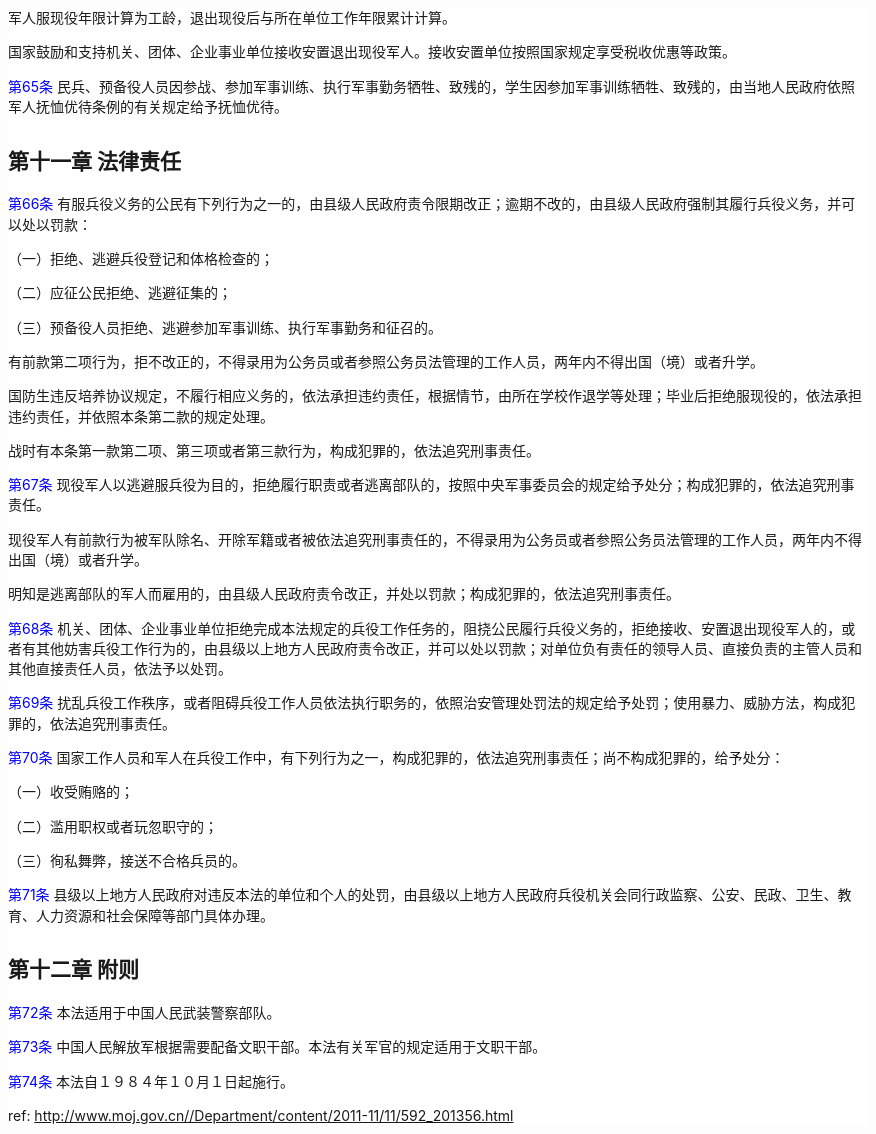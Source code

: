 军人服现役年限计算为工龄，退出现役后与所在单位工作年限累计计算。

国家鼓励和支持机关、团体、企业事业单位接收安置退出现役军人。接收安置单位按照国家规定享受税收优惠等政策。

<a style="color:blue" name="第65条">第65条</a>  民兵、预备役人员因参战、参加军事训练、执行军事勤务牺牲、致残的，学生因参加军事训练牺牲、致残的，由当地人民政府依照军人抚恤优待条例的有关规定给予抚恤优待。

## 第十一章 法律责任

<a style="color:blue" name="第66条">第66条</a>  有服兵役义务的公民有下列行为之一的，由县级人民政府责令限期改正；逾期不改的，由县级人民政府强制其履行兵役义务，并可以处以罚款：

（一）拒绝、逃避兵役登记和体格检查的；

（二）应征公民拒绝、逃避征集的；

（三）预备役人员拒绝、逃避参加军事训练、执行军事勤务和征召的。

有前款第二项行为，拒不改正的，不得录用为公务员或者参照公务员法管理的工作人员，两年内不得出国（境）或者升学。

国防生违反培养协议规定，不履行相应义务的，依法承担违约责任，根据情节，由所在学校作退学等处理；毕业后拒绝服现役的，依法承担违约责任，并依照本条第二款的规定处理。

战时有本条第一款第二项、第三项或者第三款行为，构成犯罪的，依法追究刑事责任。

<a style="color:blue" name="第67条">第67条</a>  现役军人以逃避服兵役为目的，拒绝履行职责或者逃离部队的，按照中央军事委员会的规定给予处分；构成犯罪的，依法追究刑事责任。

现役军人有前款行为被军队除名、开除军籍或者被依法追究刑事责任的，不得录用为公务员或者参照公务员法管理的工作人员，两年内不得出国（境）或者升学。

明知是逃离部队的军人而雇用的，由县级人民政府责令改正，并处以罚款；构成犯罪的，依法追究刑事责任。

<a style="color:blue" name="第68条">第68条</a>  机关、团体、企业事业单位拒绝完成本法规定的兵役工作任务的，阻挠公民履行兵役义务的，拒绝接收、安置退出现役军人的，或者有其他妨害兵役工作行为的，由县级以上地方人民政府责令改正，并可以处以罚款；对单位负有责任的领导人员、直接负责的主管人员和其他直接责任人员，依法予以处罚。

<a style="color:blue" name="第69条">第69条</a>  扰乱兵役工作秩序，或者阻碍兵役工作人员依法执行职务的，依照治安管理处罚法的规定给予处罚；使用暴力、威胁方法，构成犯罪的，依法追究刑事责任。

<a style="color:blue" name="第70条">第70条</a>  国家工作人员和军人在兵役工作中，有下列行为之一，构成犯罪的，依法追究刑事责任；尚不构成犯罪的，给予处分：

（一）收受贿赂的；

（二）滥用职权或者玩忽职守的；

（三）徇私舞弊，接送不合格兵员的。

<a style="color:blue" name="第71条">第71条</a>  县级以上地方人民政府对违反本法的单位和个人的处罚，由县级以上地方人民政府兵役机关会同行政监察、公安、民政、卫生、教育、人力资源和社会保障等部门具体办理。

## 第十二章 附则

<a style="color:blue" name="第72条">第72条</a>  本法适用于中国人民武装警察部队。

<a style="color:blue" name="第73条">第73条</a>  中国人民解放军根据需要配备文职干部。本法有关军官的规定适用于文职干部。

<a style="color:blue" name="第74条">第74条</a>  本法自１９８４年１０月１日起施行。



 ref: <http://www.moj.gov.cn//Department/content/2011-11/11/592_201356.html>